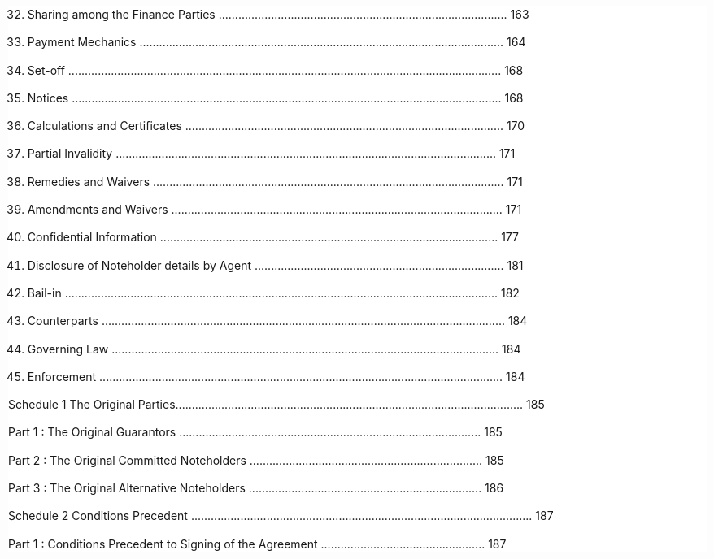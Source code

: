 32. Sharing among the Finance Parties ........................................................................................ 163

33. Payment Mechanics ............................................................................................................... 164

34. Set-off .................................................................................................................................... 168

35. Notices ................................................................................................................................... 168

36. Calculations and Certificates ................................................................................................. 170

37. Partial Invalidity .................................................................................................................... 171

38. Remedies and Waivers ........................................................................................................... 171

39. Amendments and Waivers ..................................................................................................... 171

40. Confidential Information ....................................................................................................... 177

41. Disclosure of Noteholder details by Agent ............................................................................ 181

42. Bail-in .................................................................................................................................... 182

43. Counterparts ........................................................................................................................... 184

44. Governing Law ...................................................................................................................... 184

45. Enforcement ........................................................................................................................... 184

Schedule 1 The Original Parties.......................................................................................................... 185

Part 1 : The Original Guarantors ............................................................................................ 185

Part 2 : The Original Committed Noteholders ....................................................................... 185

Part 3 : The Original Alternative Noteholders ....................................................................... 186

Schedule 2 Conditions Precedent ........................................................................................................ 187

Part 1 : Conditions Precedent to Signing of the Agreement .................................................. 187
